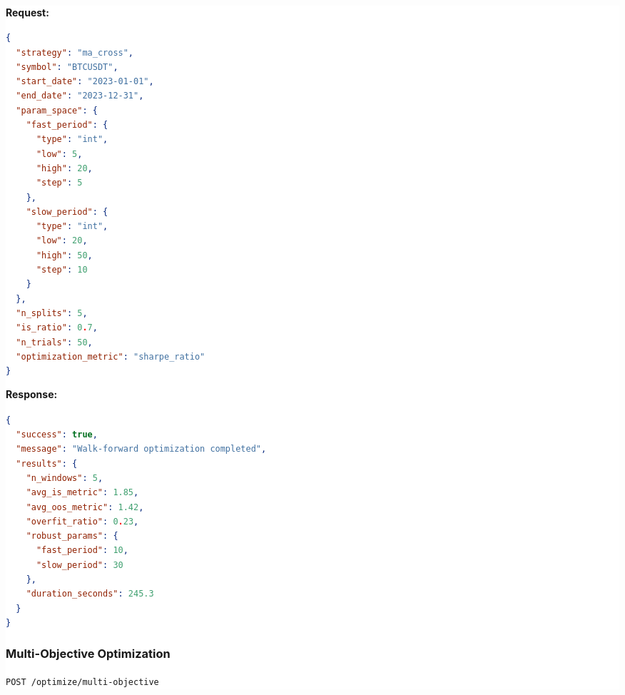 **Request:**
```json
{
  "strategy": "ma_cross",
  "symbol": "BTCUSDT",
  "start_date": "2023-01-01",
  "end_date": "2023-12-31",
  "param_space": {
    "fast_period": {
      "type": "int",
      "low": 5,
      "high": 20,
      "step": 5
    },
    "slow_period": {
      "type": "int",
      "low": 20,
      "high": 50,
      "step": 10
    }
  },
  "n_splits": 5,
  "is_ratio": 0.7,
  "n_trials": 50,
  "optimization_metric": "sharpe_ratio"
}
```

**Response:**
```json
{
  "success": true,
  "message": "Walk-forward optimization completed",
  "results": {
    "n_windows": 5,
    "avg_is_metric": 1.85,
    "avg_oos_metric": 1.42,
    "overfit_ratio": 0.23,
    "robust_params": {
      "fast_period": 10,
      "slow_period": 30
    },
    "duration_seconds": 245.3
  }
}
```

### Multi-Objective Optimization

```bash
POST /optimize/multi-objective
```

